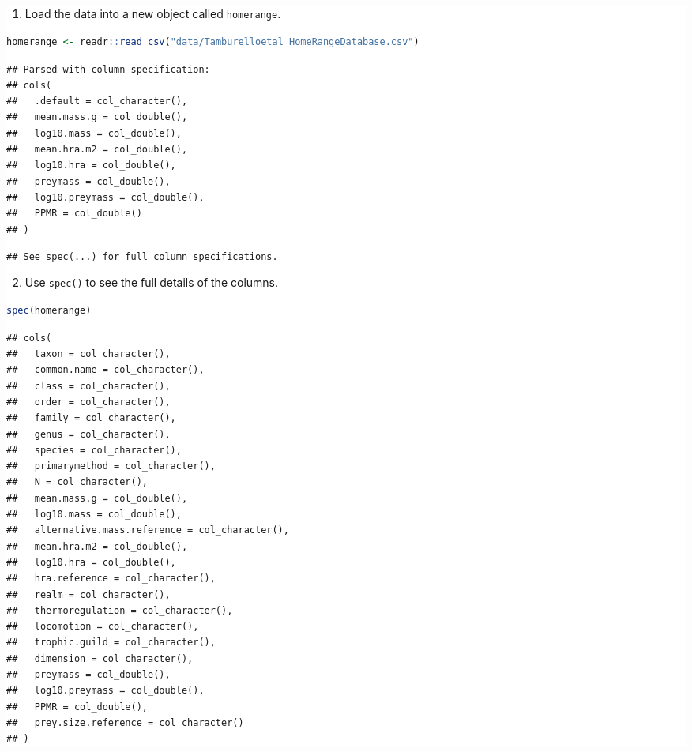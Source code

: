 1. Load the data into a new object called `homerange`.  

```r
homerange <- readr::read_csv("data/Tamburelloetal_HomeRangeDatabase.csv")
```

```
## Parsed with column specification:
## cols(
##   .default = col_character(),
##   mean.mass.g = col_double(),
##   log10.mass = col_double(),
##   mean.hra.m2 = col_double(),
##   log10.hra = col_double(),
##   preymass = col_double(),
##   log10.preymass = col_double(),
##   PPMR = col_double()
## )
```

```
## See spec(...) for full column specifications.
```

2. Use `spec()` to see the full details of the columns.  

```r
spec(homerange)
```

```
## cols(
##   taxon = col_character(),
##   common.name = col_character(),
##   class = col_character(),
##   order = col_character(),
##   family = col_character(),
##   genus = col_character(),
##   species = col_character(),
##   primarymethod = col_character(),
##   N = col_character(),
##   mean.mass.g = col_double(),
##   log10.mass = col_double(),
##   alternative.mass.reference = col_character(),
##   mean.hra.m2 = col_double(),
##   log10.hra = col_double(),
##   hra.reference = col_character(),
##   realm = col_character(),
##   thermoregulation = col_character(),
##   locomotion = col_character(),
##   trophic.guild = col_character(),
##   dimension = col_character(),
##   preymass = col_double(),
##   log10.preymass = col_double(),
##   PPMR = col_double(),
##   prey.size.reference = col_character()
## )
```
